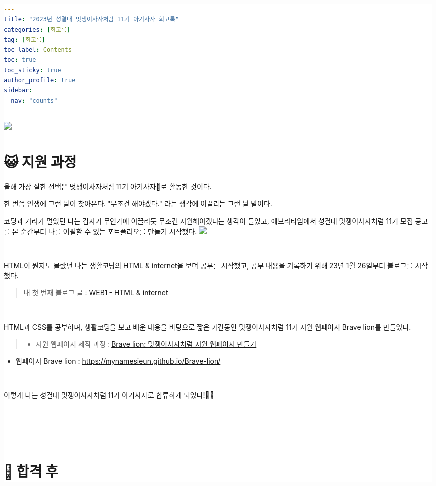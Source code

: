 ```yaml
---
title: "2023년 성결대 멋쟁이사자처럼 11기 아기사자 회고록"
categories: [회고록]
tag: [회고록]
toc_label: Contents
toc: true
toc_sticky: true
author_profile: true
sidebar:
  nav: "counts"
---
```


![](https://velog.velcdn.com/images/sieunpark/post/e8b23514-ff5b-4cfd-b439-1f0488ed8df9/image.jpg)

# 😺 지원 과정

올해 가장 잘한 선택은 멋쟁이사자처럼 11기 아기사자🦁로 활동한 것이다.

한 번쯤 인생에 그런 날이 찾아온다. "무조건 해야겠다." 라는 생각에 이끌리는 그런 날 말이다.

코딩과 거리가 멀었던 나는 갑자기 무언가에 이끌리듯 무조건 지원해야겠다는 생각이 들었고,
에브리타임에서 성결대 멋쟁이사자처럼 11기 모집 공고를 본 순간부터 나를 어필할 수 있는 포트폴리오를 만들기 시작했다.
![](https://velog.velcdn.com/images/sieunpark/post/5c24f564-71c7-439d-9fdb-d84d32a941b6/image.jpg)

<br>

HTML이 뭔지도 몰랐던 나는 생활코딩의 HTML & internet을 보며 공부를 시작했고,
공부 내용을 기록하기 위해 23년 1월 26일부터 블로그를 시작했다.

> 내 첫 번째 블로그 글 : [WEB1 - HTML & internet](https://velog.io/@sieunpark/WEB1-HTML-internet)

<br>

HTML과 CSS를 공부하며, 생활코딩을 보고 배운 내용을 바탕으로 짧은 기간동안 멋쟁이사자처럼 11기 지원 웹페이지 Brave lion를 만들었다.

> - 지원 웹페이지 제작 과정 : [Brave lion: 멋쟁이사자처럼 지원 웹페이지 만들기](https://velog.io/@sieunpark/Brave-lion-%EB%A9%8B%EC%9F%81%EC%9D%B4%EC%82%AC%EC%9E%90%EC%B2%98%EB%9F%BC-%EC%A7%80%EC%9B%90-%EC%9B%B9%ED%8E%98%EC%9D%B4%EC%A7%80-%EB%A7%8C%EB%93%A4%EA%B8%B0)

- 웹페이지 Brave lion : https://mynamesieun.github.io/Brave-lion/

<br>

이렇게 나는 성결대 멋쟁이사자처럼 11기 아기사자로 합류하게 되었다!🦁😸

<br>

---

<br>

# 🥳 합격 후
